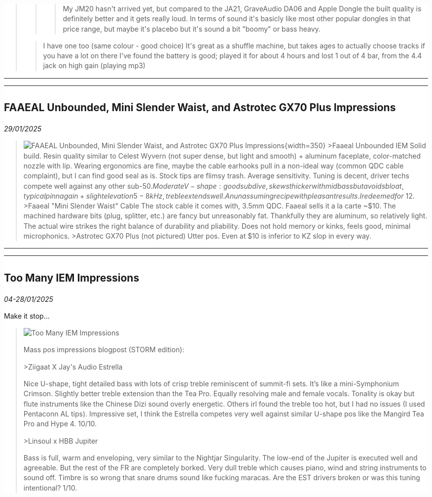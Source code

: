 >>>My JM20 hasn't arrived yet, but compared to the JA21, GraveAudio DA06 and Apple Dongle the built quality is definitely better and it gets really loud. In terms of sound it's basicly like most other popular dongles in that price range, but maybe it's placebo but it's sound a bit "boomy" or bass heavy.
>
>>I have one too (same colour - good choice)
>>It's great as a shuffle machine, but takes ages to actually choose tracks if you have a lot on there
>>I've found the battery is good; played it for about 4 hours and lost 1 out of 4 bar, from the 4.4 jack on high gain (playing mp3)


***
***
## FAAEAL Unbounded, Mini Slender Waist, and Astrotec GX70 Plus Impressions
*29/01/2025*

>![FAAEAL Unbounded, Mini Slender Waist, and Astrotec GX70 Plus Impressions](https://i.postimg.cc/nrQ2gXQz/FAAEAL-Unbounded-Mini-Slender-Waist-and-Astrotec-GX70-Plus-Impressions.jpg){width=350}
>\>Faaeal Unbounded IEM
>Solid build. Resin quality similar to Celest Wyvern (not super dense, but light and smooth) + aluminum faceplate, color-matched nozzle with lip. Wearing ergonomics are fine, maybe the cable earhooks pull in a non-ideal way (common QDC cable complaint), but I can find good seal as is. Stock tips are flimsy trash. Average sensitivity.
>Tuning is decent, driver techs compete well against any other sub-$50. Moderate V-shape: good sub dive, skews thicker with mid bass but avoids bloat, typical pinna gain + slight elevation 5-8kHz, treble extends well. An unassuming recipe with pleasant results. I redeemed for ~$12.
>\>Faaeal "Mini Slender Waist" Cable
>The stock cable it comes with, 3.5mm QDC. Faaeal sells it a la carte ~$10. The machined hardware bits (plug, splitter, etc.) are fancy but unreasonably fat.
>Thankfully they are aluminum, so relatively light. The actual wire strikes the right balance of durability and pliability. Does not hold memory or kinks, feels good, minimal microphonics.
>\>Astrotec GX70 Plus (not pictured)
>Utter pos. Even at $10 is inferior to KZ slop in every way.



***
***
## Too Many IEM Impressions
*04-28/01/2025*

Make it stop...

>![Too Many IEM Impressions](https://i.postimg.cc/GhhjdMqK/Too-Many-IEM-Impressions-1.png)
>
>Mass pos impressions blogpost (STORM edition):
>
>\>Ziigaat X Jay's Audio Estrella
>
>Nice U-shape, tight detailed bass with lots of crisp treble reminiscent of summit-fi sets. It’s like a mini-Symphonium Crimson. Slightly better treble extension than the Tea Pro. Equally resolving male and female vocals. Tonality is okay but flute instruments like the Chinese Dizi sound overly energetic. Others irl found the treble too hot, but I had no issues (I used Pentaconn AL tips). Impressive set, I think the Estrella competes very well against similar U-shape pos like the Mangird Tea Pro and Hype 4. 10/10.
>
>\>Linsoul x HBB Jupiter
>
>Bass is full, warm and enveloping, very similar to the Nightjar Singularity. The low-end of the Jupiter is executed well and agreeable. But the rest of the FR are completely borked. Very dull treble which causes piano, wind and string instruments to sound off. Timbre is so wrong that snare drums sound like fucking maracas. Are the EST drivers broken or was this tuning intentional? 1/10.